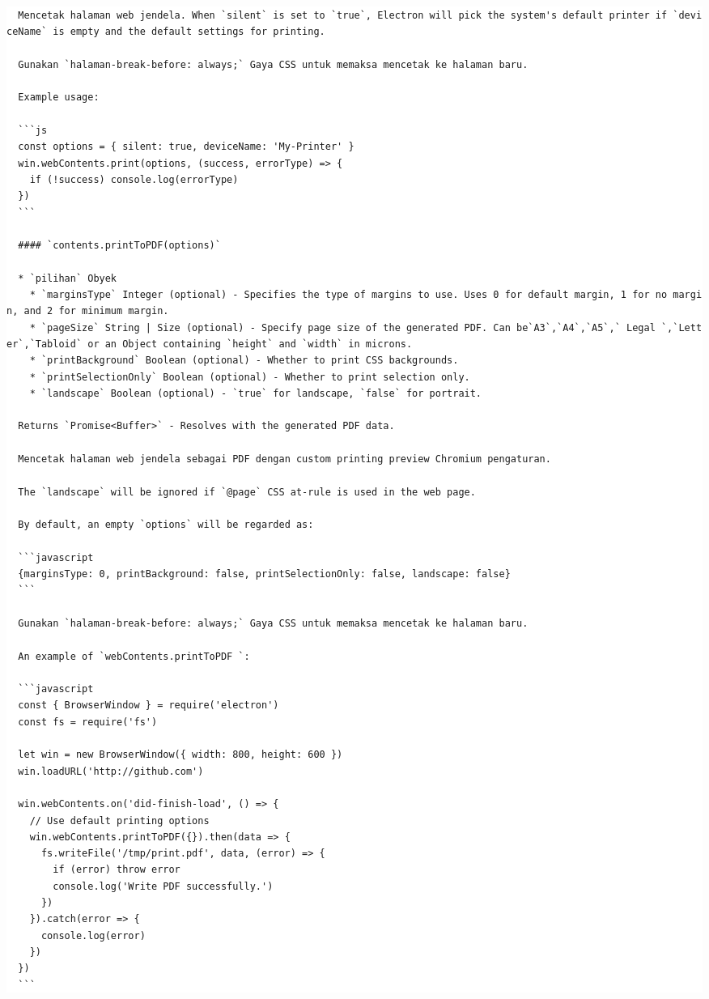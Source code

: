       Mencetak halaman web jendela. When `silent` is set to `true`, Electron will pick the system's default printer if `deviceName` is empty and the default settings for printing.
      
      Gunakan `halaman-break-before: always;` Gaya CSS untuk memaksa mencetak ke halaman baru.
      
      Example usage:
      
      ```js
      const options = { silent: true, deviceName: 'My-Printer' }
      win.webContents.print(options, (success, errorType) => {
        if (!success) console.log(errorType)
      })
      ```
      
      #### `contents.printToPDF(options)`
      
      * `pilihan` Obyek 
        * `marginsType` Integer (optional) - Specifies the type of margins to use. Uses 0 for default margin, 1 for no margin, and 2 for minimum margin.
        * `pageSize` String | Size (optional) - Specify page size of the generated PDF. Can be`A3`,`A4`,`A5`,` Legal `,`Letter`,`Tabloid` or an Object containing `height` and `width` in microns.
        * `printBackground` Boolean (optional) - Whether to print CSS backgrounds.
        * `printSelectionOnly` Boolean (optional) - Whether to print selection only.
        * `landscape` Boolean (optional) - `true` for landscape, `false` for portrait.
      
      Returns `Promise<Buffer>` - Resolves with the generated PDF data.
      
      Mencetak halaman web jendela sebagai PDF dengan custom printing preview Chromium pengaturan.
      
      The `landscape` will be ignored if `@page` CSS at-rule is used in the web page.
      
      By default, an empty `options` will be regarded as:
      
      ```javascript
      {marginsType: 0, printBackground: false, printSelectionOnly: false, landscape: false}
      ```
      
      Gunakan `halaman-break-before: always;` Gaya CSS untuk memaksa mencetak ke halaman baru.
      
      An example of `webContents.printToPDF `:
      
      ```javascript
      const { BrowserWindow } = require('electron')
      const fs = require('fs')
      
      let win = new BrowserWindow({ width: 800, height: 600 })
      win.loadURL('http://github.com')
      
      win.webContents.on('did-finish-load', () => {
        // Use default printing options
        win.webContents.printToPDF({}).then(data => {
          fs.writeFile('/tmp/print.pdf', data, (error) => {
            if (error) throw error
            console.log('Write PDF successfully.')
          })
        }).catch(error => {
          console.log(error)
        })
      })
      ```
      